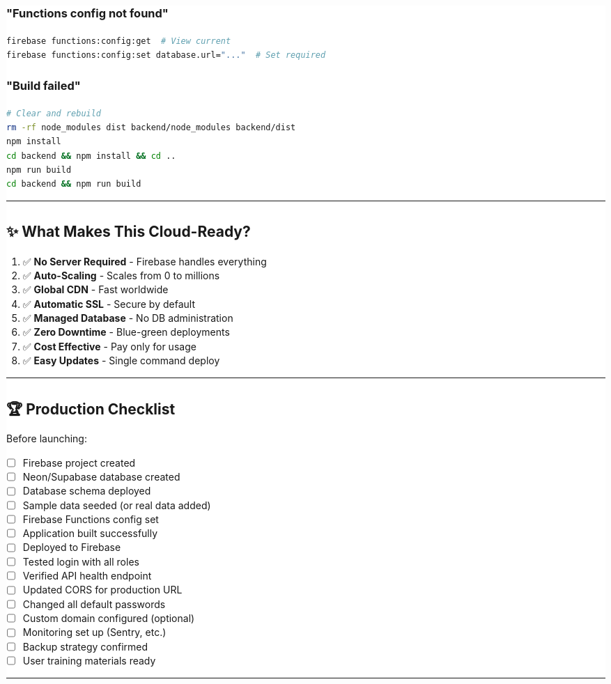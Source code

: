 ### "Functions config not found"
```bash
firebase functions:config:get  # View current
firebase functions:config:set database.url="..."  # Set required
```

### "Build failed"
```bash
# Clear and rebuild
rm -rf node_modules dist backend/node_modules backend/dist
npm install
cd backend && npm install && cd ..
npm run build
cd backend && npm run build
```

---

## ✨ What Makes This Cloud-Ready?

1. ✅ **No Server Required** - Firebase handles everything
2. ✅ **Auto-Scaling** - Scales from 0 to millions
3. ✅ **Global CDN** - Fast worldwide
4. ✅ **Automatic SSL** - Secure by default
5. ✅ **Managed Database** - No DB administration
6. ✅ **Zero Downtime** - Blue-green deployments
7. ✅ **Cost Effective** - Pay only for usage
8. ✅ **Easy Updates** - Single command deploy

---

## 🏆 Production Checklist

Before launching:

- [ ] Firebase project created
- [ ] Neon/Supabase database created
- [ ] Database schema deployed
- [ ] Sample data seeded (or real data added)
- [ ] Firebase Functions config set
- [ ] Application built successfully
- [ ] Deployed to Firebase
- [ ] Tested login with all roles
- [ ] Verified API health endpoint
- [ ] Updated CORS for production URL
- [ ] Changed all default passwords
- [ ] Custom domain configured (optional)
- [ ] Monitoring set up (Sentry, etc.)
- [ ] Backup strategy confirmed
- [ ] User training materials ready

---
